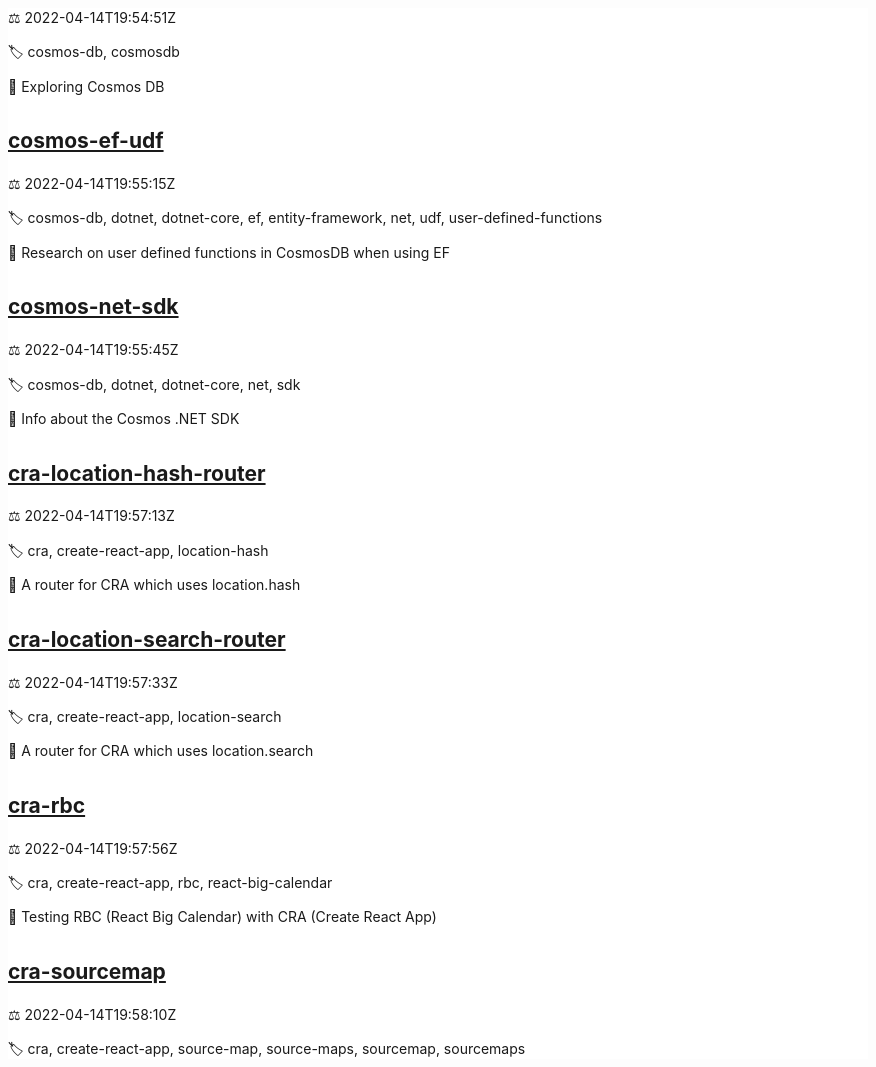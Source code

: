 ⚖️ 2022-04-14T19:54:51Z

🏷 cosmos-db, cosmosdb

📒 Exploring Cosmos DB

## [cosmos-ef-udf](https://github.com/TomasHubelbauer/cosmos-ef-udf)

⚖️ 2022-04-14T19:55:15Z

🏷 cosmos-db, dotnet, dotnet-core, ef, entity-framework, net, udf, user-defined-functions

📒 Research on user defined functions in CosmosDB when using EF

## [cosmos-net-sdk](https://github.com/TomasHubelbauer/cosmos-net-sdk)

⚖️ 2022-04-14T19:55:45Z

🏷 cosmos-db, dotnet, dotnet-core, net, sdk

📒 Info about the Cosmos .NET SDK

## [cra-location-hash-router](https://github.com/TomasHubelbauer/cra-location-hash-router)

⚖️ 2022-04-14T19:57:13Z

🏷 cra, create-react-app, location-hash

📒 A router for CRA which uses location.hash

## [cra-location-search-router](https://github.com/TomasHubelbauer/cra-location-search-router)

⚖️ 2022-04-14T19:57:33Z

🏷 cra, create-react-app, location-search

📒 A router for CRA which uses location.search

## [cra-rbc](https://github.com/TomasHubelbauer/cra-rbc)

⚖️ 2022-04-14T19:57:56Z

🏷 cra, create-react-app, rbc, react-big-calendar

📒 Testing RBC (React Big Calendar) with CRA (Create React App)

## [cra-sourcemap](https://github.com/TomasHubelbauer/cra-sourcemap)

⚖️ 2022-04-14T19:58:10Z

🏷 cra, create-react-app, source-map, source-maps, sourcemap, sourcemaps
